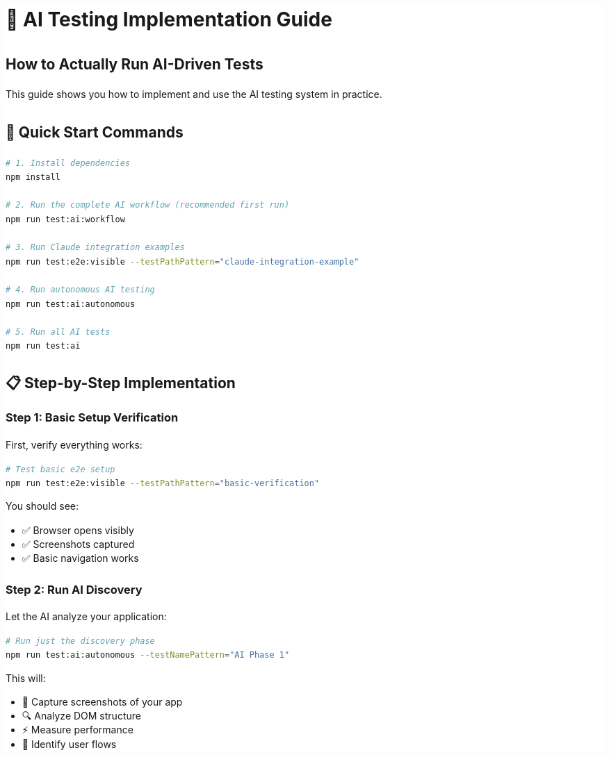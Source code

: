 # 🎯 AI Testing Implementation Guide

## How to Actually Run AI-Driven Tests

This guide shows you how to implement and use the AI testing system in practice.

## 🚀 Quick Start Commands

```bash
# 1. Install dependencies
npm install

# 2. Run the complete AI workflow (recommended first run)
npm run test:ai:workflow

# 3. Run Claude integration examples  
npm run test:e2e:visible --testPathPattern="claude-integration-example"

# 4. Run autonomous AI testing
npm run test:ai:autonomous

# 5. Run all AI tests
npm run test:ai
```

## 📋 Step-by-Step Implementation

### **Step 1: Basic Setup Verification**

First, verify everything works:

```bash
# Test basic e2e setup
npm run test:e2e:visible --testPathPattern="basic-verification"
```

You should see:
- ✅ Browser opens visibly
- ✅ Screenshots captured
- ✅ Basic navigation works

### **Step 2: Run AI Discovery**

Let the AI analyze your application:

```bash
# Run just the discovery phase
npm run test:ai:autonomous --testNamePattern="AI Phase 1"
```

This will:
- 📸 Capture screenshots of your app
- 🔍 Analyze DOM structure
- ⚡ Measure performance
- 🎯 Identify user flows
